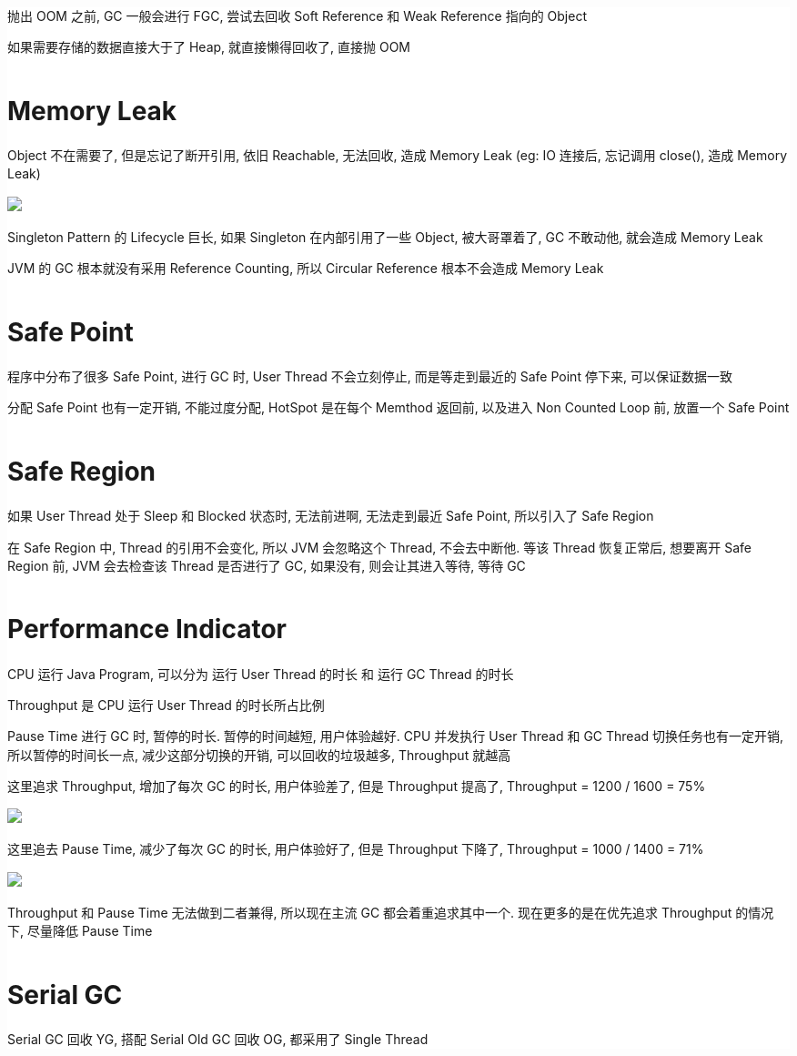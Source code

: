 抛出 OOM 之前, GC 一般会进行 FGC, 尝试去回收 Soft Reference 和 Weak Reference 指向的 Object

如果需要存储的数据直接大于了 Heap, 就直接懒得回收了, 直接抛 OOM

# Memory Leak

Object 不在需要了, 但是忘记了断开引用, 依旧 Reachable, 无法回收, 造成 Memory Leak (eg: IO 连接后, 忘记调用 close(), 造成 Memory Leak)

![](https://note-sun.oss-cn-shanghai.aliyuncs.com/image/202312241740384.png)

Singleton Pattern 的 Lifecycle 巨长, 如果 Singleton 在内部引用了一些 Object, 被大哥罩着了, GC 不敢动他, 就会造成 Memory Leak

JVM 的 GC 根本就没有采用 Reference Counting, 所以 Circular Reference 根本不会造成 Memory Leak

# Safe Point

程序中分布了很多 Safe Point, 进行 GC 时, User Thread 不会立刻停止, 而是等走到最近的 Safe Point 停下来, 可以保证数据一致

分配 Safe Point 也有一定开销, 不能过度分配, HotSpot 是在每个 Memthod 返回前, 以及进入 Non Counted Loop 前, 放置一个 Safe Point

# Safe Region

如果 User Thread 处于 Sleep 和 Blocked 状态时, 无法前进啊, 无法走到最近 Safe Point, 所以引入了 Safe Region

在 Safe Region 中, Thread 的引用不会变化, 所以 JVM 会忽略这个 Thread, 不会去中断他. 等该 Thread 恢复正常后, 想要离开 Safe Region 前, JVM 会去检查该 Thread 是否进行了 GC, 如果没有, 则会让其进入等待, 等待 GC

# Performance Indicator

CPU 运行 Java Program, 可以分为 运行 User Thread 的时长 和 运行 GC Thread 的时长

Throughput 是 CPU 运行 User Thread 的时长所占比例

Pause Time 进行 GC 时, 暂停的时长. 暂停的时间越短, 用户体验越好. CPU 并发执行 User Thread 和 GC Thread 切换任务也有一定开销, 所以暂停的时间长一点, 减少这部分切换的开销, 可以回收的垃圾越多, Throughput 就越高

这里追求 Throughput, 增加了每次 GC 的时长, 用户体验差了, 但是 Throughput 提高了, Throughput = 1200 / 1600 = 75%

![](https://note-sun.oss-cn-shanghai.aliyuncs.com/image/202312241740385.png)

这里追去 Pause Time, 减少了每次 GC 的时长, 用户体验好了, 但是 Throughput 下降了, Throughput = 1000 / 1400 = 71%

![](https://note-sun.oss-cn-shanghai.aliyuncs.com/image/202312241740386.png)

Throughput 和 Pause Time 无法做到二者兼得, 所以现在主流 GC 都会着重追求其中一个. 现在更多的是在优先追求 Throughput 的情况下, 尽量降低 Pause Time

# Serial GC

Serial GC 回收 YG, 搭配 Serial Old GC 回收 OG, 都采用了 Single Thread
